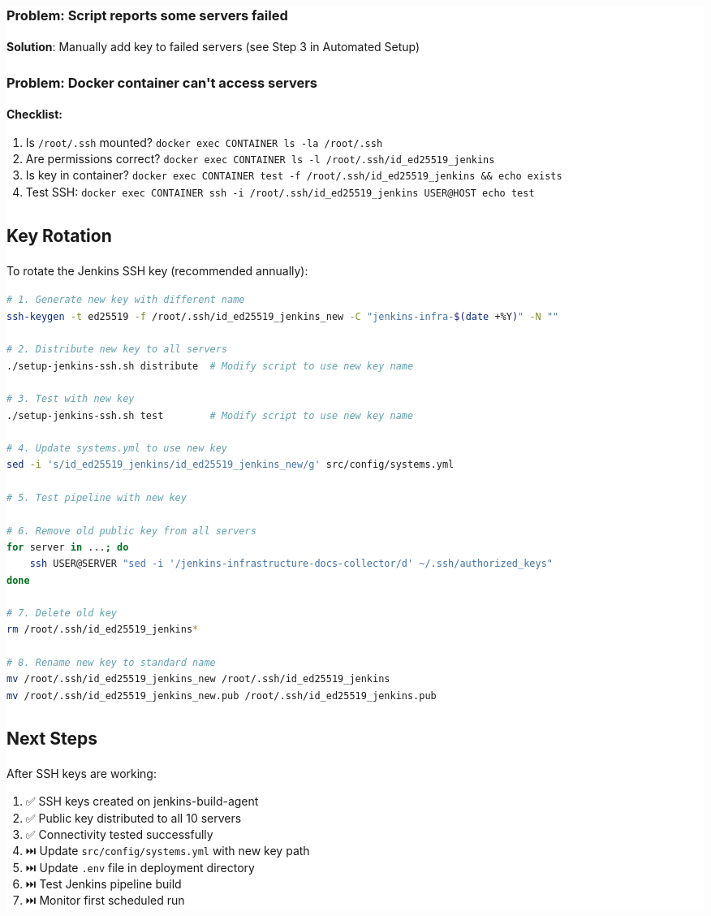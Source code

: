 ### Problem: Script reports some servers failed

**Solution**: Manually add key to failed servers (see Step 3 in Automated Setup)

### Problem: Docker container can't access servers

**Checklist:**
1. Is `/root/.ssh` mounted? `docker exec CONTAINER ls -la /root/.ssh`
2. Are permissions correct? `docker exec CONTAINER ls -l /root/.ssh/id_ed25519_jenkins`
3. Is key in container? `docker exec CONTAINER test -f /root/.ssh/id_ed25519_jenkins && echo exists`
4. Test SSH: `docker exec CONTAINER ssh -i /root/.ssh/id_ed25519_jenkins USER@HOST echo test`

## Key Rotation

To rotate the Jenkins SSH key (recommended annually):

```bash
# 1. Generate new key with different name
ssh-keygen -t ed25519 -f /root/.ssh/id_ed25519_jenkins_new -C "jenkins-infra-$(date +%Y)" -N ""

# 2. Distribute new key to all servers
./setup-jenkins-ssh.sh distribute  # Modify script to use new key name

# 3. Test with new key
./setup-jenkins-ssh.sh test        # Modify script to use new key name

# 4. Update systems.yml to use new key
sed -i 's/id_ed25519_jenkins/id_ed25519_jenkins_new/g' src/config/systems.yml

# 5. Test pipeline with new key

# 6. Remove old public key from all servers
for server in ...; do
    ssh USER@SERVER "sed -i '/jenkins-infrastructure-docs-collector/d' ~/.ssh/authorized_keys"
done

# 7. Delete old key
rm /root/.ssh/id_ed25519_jenkins*

# 8. Rename new key to standard name
mv /root/.ssh/id_ed25519_jenkins_new /root/.ssh/id_ed25519_jenkins
mv /root/.ssh/id_ed25519_jenkins_new.pub /root/.ssh/id_ed25519_jenkins.pub
```

## Next Steps

After SSH keys are working:

1. ✅ SSH keys created on jenkins-build-agent
2. ✅ Public key distributed to all 10 servers
3. ✅ Connectivity tested successfully
4. ⏭️ Update `src/config/systems.yml` with new key path
5. ⏭️ Update `.env` file in deployment directory
6. ⏭️ Test Jenkins pipeline build
7. ⏭️ Monitor first scheduled run
